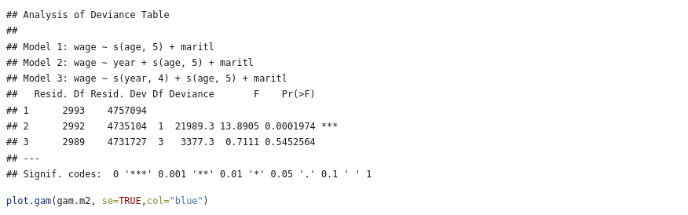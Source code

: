 ```
## Analysis of Deviance Table
## 
## Model 1: wage ~ s(age, 5) + maritl
## Model 2: wage ~ year + s(age, 5) + maritl
## Model 3: wage ~ s(year, 4) + s(age, 5) + maritl
##   Resid. Df Resid. Dev Df Deviance       F    Pr(>F)    
## 1      2993    4757094                                  
## 2      2992    4735104  1  21989.3 13.8905 0.0001974 ***
## 3      2989    4731727  3   3377.3  0.7111 0.5452564    
## ---
## Signif. codes:  0 '***' 0.001 '**' 0.01 '*' 0.05 '.' 0.1 ' ' 1
```

```r
plot.gam(gam.m2, se=TRUE,col="blue")  
```
